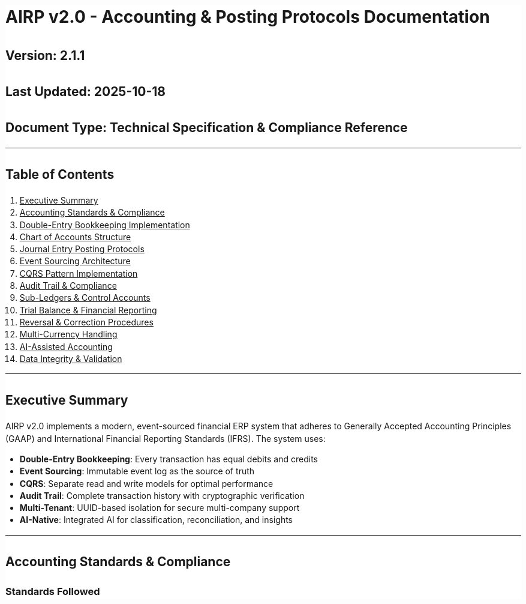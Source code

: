 # AIRP v2.0 - Accounting & Posting Protocols Documentation

## Version: 2.1.1
## Last Updated: 2025-10-18
## Document Type: Technical Specification & Compliance Reference

---

## Table of Contents

1. [Executive Summary](#executive-summary)
2. [Accounting Standards & Compliance](#accounting-standards--compliance)
3. [Double-Entry Bookkeeping Implementation](#double-entry-bookkeeping-implementation)
4. [Chart of Accounts Structure](#chart-of-accounts-structure)
5. [Journal Entry Posting Protocols](#journal-entry-posting-protocols)
6. [Event Sourcing Architecture](#event-sourcing-architecture)
7. [CQRS Pattern Implementation](#cqrs-pattern-implementation)
8. [Audit Trail & Compliance](#audit-trail--compliance)
9. [Sub-Ledgers & Control Accounts](#sub-ledgers--control-accounts)
10. [Trial Balance & Financial Reporting](#trial-balance--financial-reporting)
11. [Reversal & Correction Procedures](#reversal--correction-procedures)
12. [Multi-Currency Handling](#multi-currency-handling)
13. [AI-Assisted Accounting](#ai-assisted-accounting)
14. [Data Integrity & Validation](#data-integrity--validation)

---

## Executive Summary

AIRP v2.0 implements a modern, event-sourced financial ERP system that adheres to Generally Accepted Accounting Principles (GAAP) and International Financial Reporting Standards (IFRS). The system uses:

- **Double-Entry Bookkeeping**: Every transaction has equal debits and credits
- **Event Sourcing**: Immutable event log as the source of truth
- **CQRS**: Separate read and write models for optimal performance
- **Audit Trail**: Complete transaction history with cryptographic verification
- **Multi-Tenant**: UUID-based isolation for secure multi-company support
- **AI-Native**: Integrated AI for classification, reconciliation, and insights

---

## Accounting Standards & Compliance

### Standards Followed
